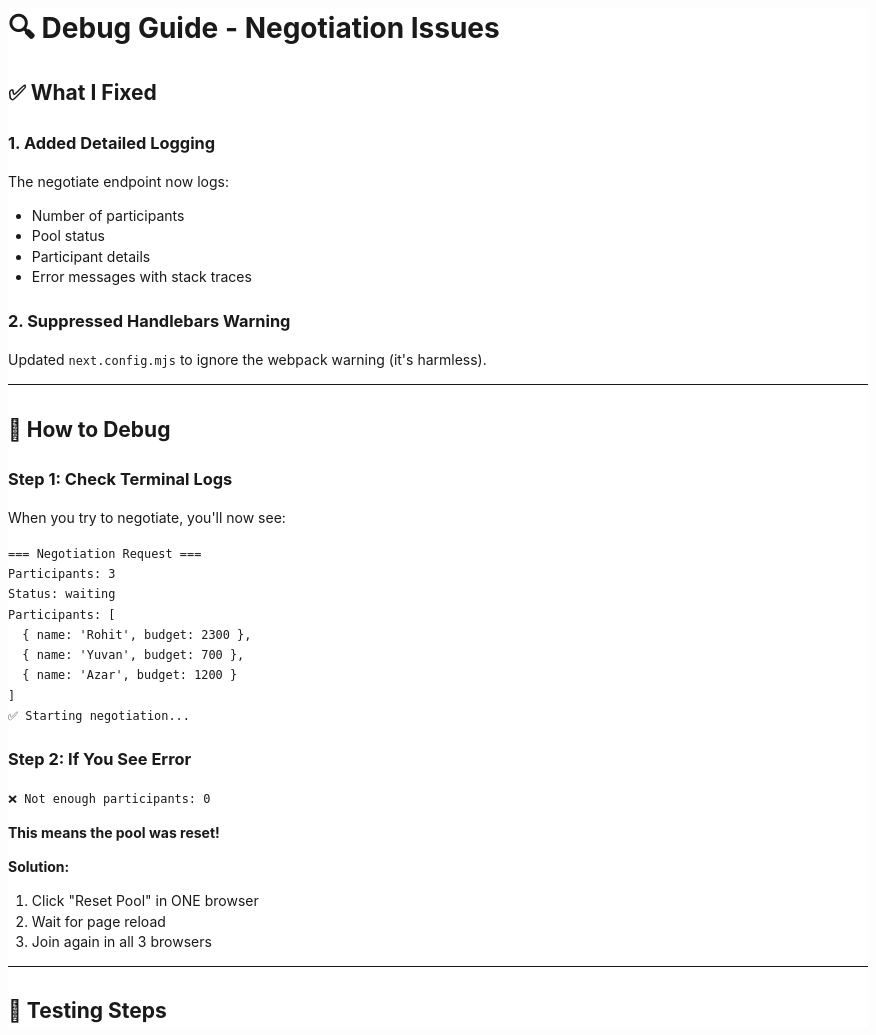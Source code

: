 # 🔍 Debug Guide - Negotiation Issues

## ✅ What I Fixed

### **1. Added Detailed Logging**
The negotiate endpoint now logs:
- Number of participants
- Pool status
- Participant details
- Error messages with stack traces

### **2. Suppressed Handlebars Warning**
Updated `next.config.mjs` to ignore the webpack warning (it's harmless).

---

## 🐛 How to Debug

### **Step 1: Check Terminal Logs**

When you try to negotiate, you'll now see:

```
=== Negotiation Request ===
Participants: 3
Status: waiting
Participants: [
  { name: 'Rohit', budget: 2300 },
  { name: 'Yuvan', budget: 700 },
  { name: 'Azar', budget: 1200 }
]
✅ Starting negotiation...
```

### **Step 2: If You See Error**

```
❌ Not enough participants: 0
```

**This means the pool was reset!**

**Solution:**
1. Click "Reset Pool" in ONE browser
2. Wait for page reload
3. Join again in all 3 browsers

---

## 🧪 Testing Steps
